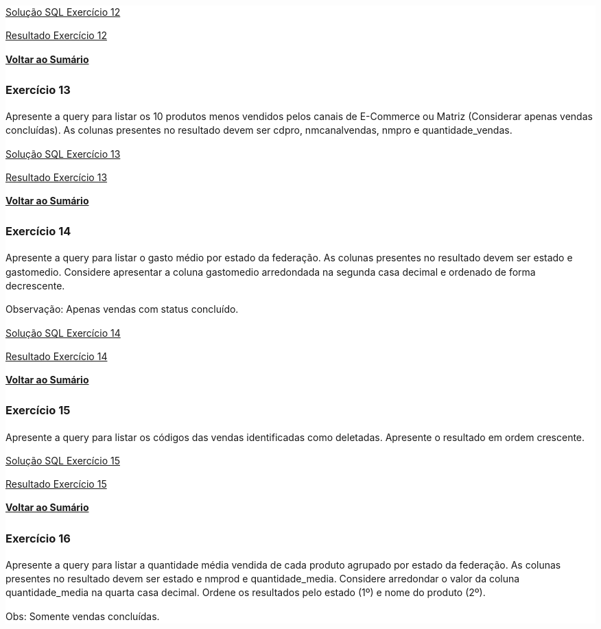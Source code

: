 [Solução SQL Exercício 12](Exercicios/SPRINT_02_E12.sql)

[Resultado Exercício 12](#Exercício12_1)

[**Voltar ao Sumário**](#sumário)

<a id="Exercício13"></a>

### Exercício 13

Apresente a query para listar os 10 produtos menos vendidos pelos canais de E-Commerce ou Matriz (Considerar apenas vendas concluídas).  As colunas presentes no resultado devem ser cdpro, nmcanalvendas, nmpro e quantidade_vendas.

[Solução SQL Exercício 13](Exercicios/SPRINT_02_E13.sql)

[Resultado Exercício 13](#Exercício13_1)

[**Voltar ao Sumário**](#sumário)

<a id="Exercício14"></a>

### Exercício 14

Apresente a query para listar o gasto médio por estado da federação. As colunas presentes no resultado devem ser estado e gastomedio. Considere apresentar a coluna gastomedio arredondada na segunda casa decimal e ordenado de forma decrescente.

Observação: Apenas vendas com status concluído.

[Solução SQL Exercício 14](Exercicios/SPRINT_02_E14.sql)

[Resultado Exercício 14](#Exercício14_1)

[**Voltar ao Sumário**](#sumário)

<a id="Exercício15"></a>

### Exercício 15

Apresente a query para listar os códigos das vendas identificadas como deletadas. Apresente o resultado em ordem crescente.

[Solução SQL Exercício 15](Exercicios/SPRINT_02_E15.sql)

[Resultado Exercício 15](#Exercício15_1)

[**Voltar ao Sumário**](#sumário)

<a id="Exercício16"></a>

### Exercício 16

Apresente a query para listar a quantidade média vendida de cada produto agrupado por estado da federação. As colunas presentes no resultado devem ser estado e nmprod e quantidade_media. Considere arredondar o valor da coluna quantidade_media na quarta casa decimal. Ordene os resultados pelo estado (1º) e nome do produto (2º).

Obs: Somente vendas concluídas.
